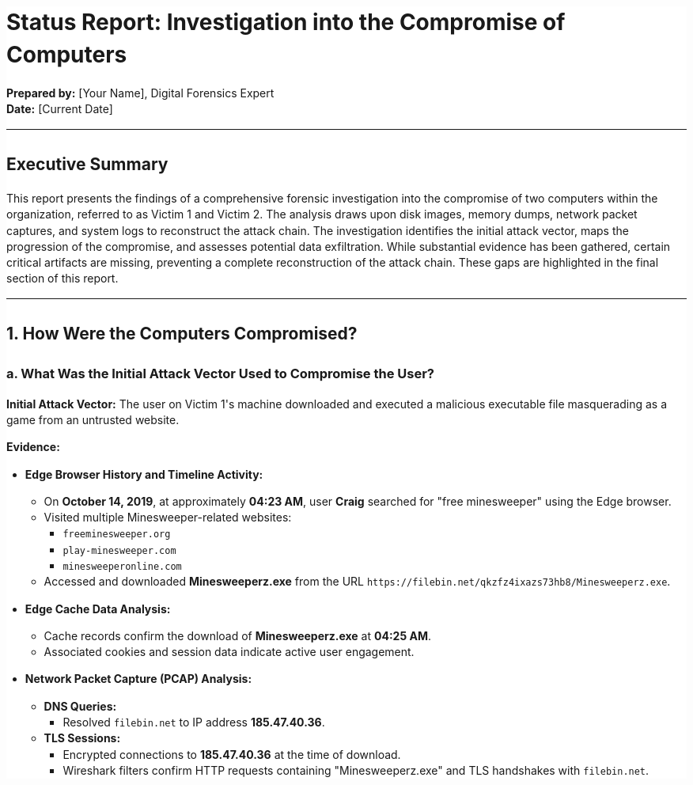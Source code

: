 # Status Report: Investigation into the Compromise of Computers

**Prepared by:** [Your Name], Digital Forensics Expert  
**Date:** [Current Date]

---

## **Executive Summary**

This report presents the findings of a comprehensive forensic investigation into the compromise of two computers within the organization, referred to as Victim 1 and Victim 2. The analysis draws upon disk images, memory dumps, network packet captures, and system logs to reconstruct the attack chain. The investigation identifies the initial attack vector, maps the progression of the compromise, and assesses potential data exfiltration. While substantial evidence has been gathered, certain critical artifacts are missing, preventing a complete reconstruction of the attack chain. These gaps are highlighted in the final section of this report.

---

## **1. How Were the Computers Compromised?**

### **a. What Was the Initial Attack Vector Used to Compromise the User?**

**Initial Attack Vector:** The user on Victim 1's machine downloaded and executed a malicious executable file masquerading as a game from an untrusted website.

**Evidence:**

- **Edge Browser History and Timeline Activity:**
  - On **October 14, 2019**, at approximately **04:23 AM**, user **Craig** searched for "free minesweeper" using the Edge browser.
  - Visited multiple Minesweeper-related websites:
    - `freeminesweeper.org`
    - `play-minesweeper.com`
    - `minesweeperonline.com`
  - Accessed and downloaded **Minesweeperz.exe** from the URL `https://filebin.net/qkzfz4ixazs73hb8/Minesweeperz.exe`.

- **Edge Cache Data Analysis:**
  - Cache records confirm the download of **Minesweeperz.exe** at **04:25 AM**.
  - Associated cookies and session data indicate active user engagement.

- **Network Packet Capture (PCAP) Analysis:**
  - **DNS Queries:**
    - Resolved `filebin.net` to IP address **185.47.40.36**.
  - **TLS Sessions:**
    - Encrypted connections to **185.47.40.36** at the time of download.
    - Wireshark filters confirm HTTP requests containing "Minesweeperz.exe" and TLS handshakes with `filebin.net`.
